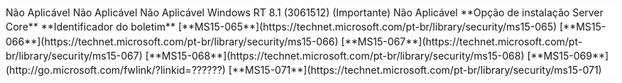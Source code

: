 </td>
<td style="border:1px solid black;">
Não Aplicável

</td>
<td style="border:1px solid black;">
Não Aplicável

</td>
<td style="border:1px solid black;">
Não Aplicável

</td>
<td style="border:1px solid black;">
Windows RT 8.1  
(3061512)  
(Importante)

</td>
<td style="border:1px solid black;">
Não Aplicável

</td>
</tr>
<tr>
<td style="border:1px solid black;" colspan="7">
**Opção de instalação Server Core**

</td>
</tr>
<tr>
<td style="border:1px solid black;">
**Identificador do boletim**

</td>
<td style="border:1px solid black;">
[**MS15-065**](https://technet.microsoft.com/pt-br/library/security/ms15-065)

</td>
<td style="border:1px solid black;">
[**MS15-066**](https://technet.microsoft.com/pt-br/library/security/ms15-066)

</td>
<td style="border:1px solid black;">
[**MS15-067**](https://technet.microsoft.com/pt-br/library/security/ms15-067)

</td>
<td style="border:1px solid black;">
[**MS15-068**](https://technet.microsoft.com/pt-br/library/security/ms15-068)

</td>
<td style="border:1px solid black;">
[**MS15-069**](http://go.microsoft.com/fwlink/?linkid=??????)

</td>
<td style="border:1px solid black;">
[**MS15-071**](https://technet.microsoft.com/pt-br/library/security/ms15-071)
